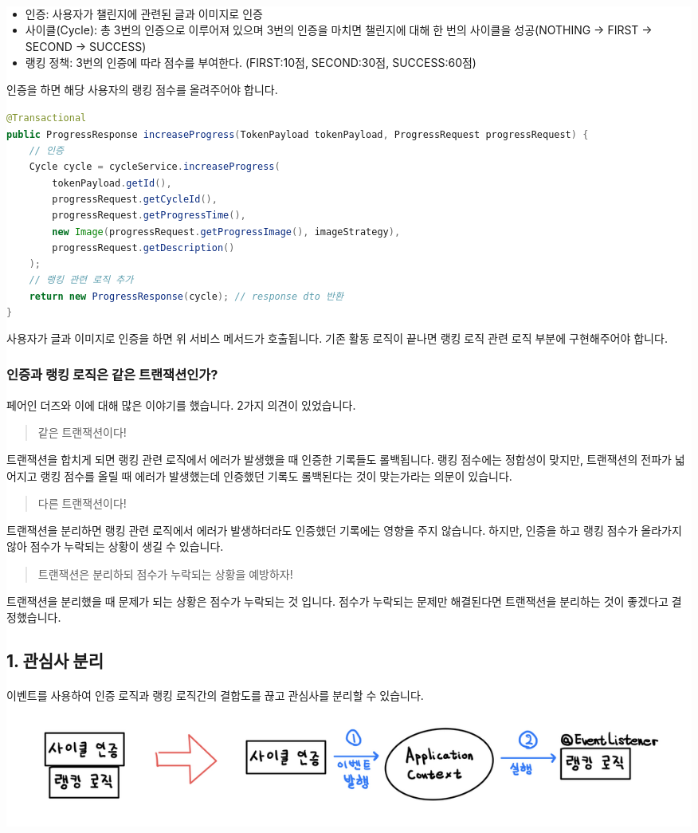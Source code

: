 - 인증: 사용자가 챌린지에 관련된 글과 이미지로 인증
- 사이클(Cycle): 총 3번의 인증으로 이루어져 있으며 3번의 인증을 마치면 챌린지에 대해 한 번의 사이클을 성공(NOTHING -> FIRST -> SECOND -> SUCCESS)
- 랭킹 정책: 3번의 인증에 따라 점수를 부여한다. (FIRST:10점, SECOND:30점, SUCCESS:60점)

인증을 하면 해당 사용자의 랭킹 점수를 올려주어야 합니다.

```java
@Transactional
public ProgressResponse increaseProgress(TokenPayload tokenPayload, ProgressRequest progressRequest) {
    // 인증
    Cycle cycle = cycleService.increaseProgress(
        tokenPayload.getId(),
        progressRequest.getCycleId(),
        progressRequest.getProgressTime(),
        new Image(progressRequest.getProgressImage(), imageStrategy),
        progressRequest.getDescription()
    );
	// 랭킹 관련 로직 추가
    return new ProgressResponse(cycle); // response dto 반환
}
```

사용자가 글과 이미지로 인증을 하면 위 서비스 메서드가 호출됩니다. 기존 활동 로직이 끝나면 랭킹 로직 관련 로직 부분에 구현해주어야 합니다.

### 인증과 랭킹 로직은 같은 트랜잭션인가?

페어인 더즈와 이에 대해 많은 이야기를 했습니다. 2가지 의견이 있었습니다.

> 같은 트랜잭션이다!
> 

트랜잭션을 합치게 되면 랭킹 관련 로직에서 에러가 발생했을 때 인증한 기록들도 롤백됩니다. 랭킹 점수에는 정합성이 맞지만, 트랜잭션의 전파가 넓어지고 랭킹 점수를 올릴 때 에러가 발생했는데 인증했던 기록도 롤백된다는 것이 맞는가라는 의문이 있습니다.

> 다른 트랜잭션이다!
> 

트랜잭션을 분리하면 랭킹 관련 로직에서 에러가 발생하더라도 인증했던 기록에는 영향을 주지 않습니다. 하지만, 인증을 하고 랭킹 점수가 올라가지 않아 점수가 누락되는 상황이 생길 수 있습니다.

> 트랜잭션은 분리하되 점수가 누락되는 상황을 예방하자!
> 

트랜잭션을 분리했을 때 문제가 되는 상황은 점수가 누락되는 것 입니다. 점수가 누락되는 문제만 해결된다면 트랜잭션을 분리하는 것이 좋겠다고 결정했습니다.

## 1. 관심사 분리

이벤트를 사용하여 인증 로직과 랭킹 로직간의 결합도를 끊고 관심사를 분리할 수 있습니다.
![](../img/spring-event-2.jpeg)

